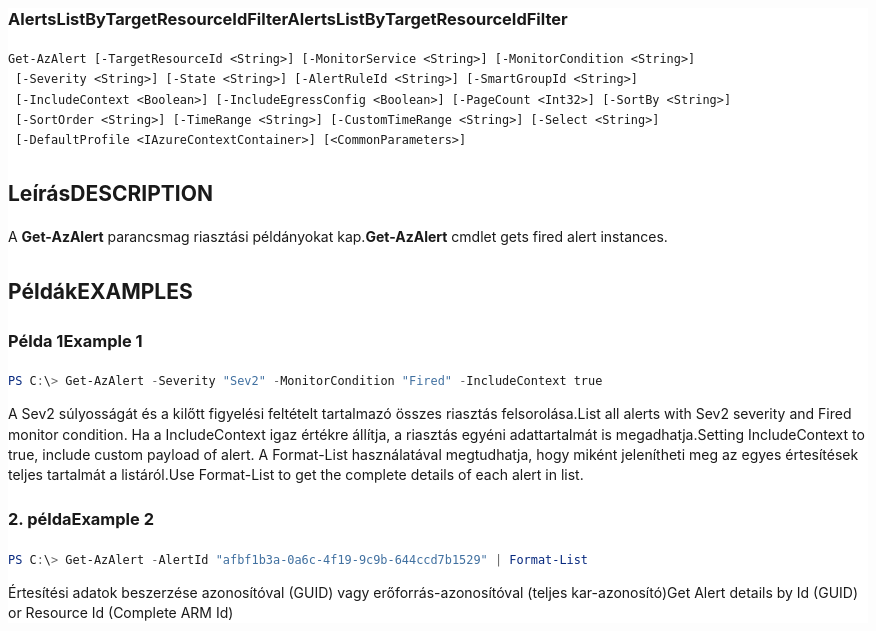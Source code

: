 ### <span data-ttu-id="c4c2d-107">AlertsListByTargetResourceIdFilter</span><span class="sxs-lookup"><span data-stu-id="c4c2d-107">AlertsListByTargetResourceIdFilter</span></span>
```
Get-AzAlert [-TargetResourceId <String>] [-MonitorService <String>] [-MonitorCondition <String>]
 [-Severity <String>] [-State <String>] [-AlertRuleId <String>] [-SmartGroupId <String>]
 [-IncludeContext <Boolean>] [-IncludeEgressConfig <Boolean>] [-PageCount <Int32>] [-SortBy <String>]
 [-SortOrder <String>] [-TimeRange <String>] [-CustomTimeRange <String>] [-Select <String>]
 [-DefaultProfile <IAzureContextContainer>] [<CommonParameters>]
```

## <span data-ttu-id="c4c2d-108">Leírás</span><span class="sxs-lookup"><span data-stu-id="c4c2d-108">DESCRIPTION</span></span>
<span data-ttu-id="c4c2d-109">A **Get-AzAlert** parancsmag riasztási példányokat kap.</span><span class="sxs-lookup"><span data-stu-id="c4c2d-109">**Get-AzAlert** cmdlet gets fired alert instances.</span></span>

## <span data-ttu-id="c4c2d-110">Példák</span><span class="sxs-lookup"><span data-stu-id="c4c2d-110">EXAMPLES</span></span>

### <span data-ttu-id="c4c2d-111">Példa 1</span><span class="sxs-lookup"><span data-stu-id="c4c2d-111">Example 1</span></span>
```powershell
PS C:\> Get-AzAlert -Severity "Sev2" -MonitorCondition "Fired" -IncludeContext true
```

<span data-ttu-id="c4c2d-112">A Sev2 súlyosságát és a kilőtt figyelési feltételt tartalmazó összes riasztás felsorolása.</span><span class="sxs-lookup"><span data-stu-id="c4c2d-112">List all alerts with Sev2 severity and Fired monitor condition.</span></span> <span data-ttu-id="c4c2d-113">Ha a IncludeContext igaz értékre állítja, a riasztás egyéni adattartalmát is megadhatja.</span><span class="sxs-lookup"><span data-stu-id="c4c2d-113">Setting IncludeContext to true, include custom payload of alert.</span></span>
<span data-ttu-id="c4c2d-114">A Format-List használatával megtudhatja, hogy miként jelenítheti meg az egyes értesítések teljes tartalmát a listáról.</span><span class="sxs-lookup"><span data-stu-id="c4c2d-114">Use Format-List to get the complete details of each alert in list.</span></span>

### <span data-ttu-id="c4c2d-115">2. példa</span><span class="sxs-lookup"><span data-stu-id="c4c2d-115">Example 2</span></span>
```powershell
PS C:\> Get-AzAlert -AlertId "afbf1b3a-0a6c-4f19-9c9b-644ccd7b1529" | Format-List
```

<span data-ttu-id="c4c2d-116">Értesítési adatok beszerzése azonosítóval (GUID) vagy erőforrás-azonosítóval (teljes kar-azonosító)</span><span class="sxs-lookup"><span data-stu-id="c4c2d-116">Get Alert details by Id (GUID) or Resource Id (Complete ARM Id)</span></span>
